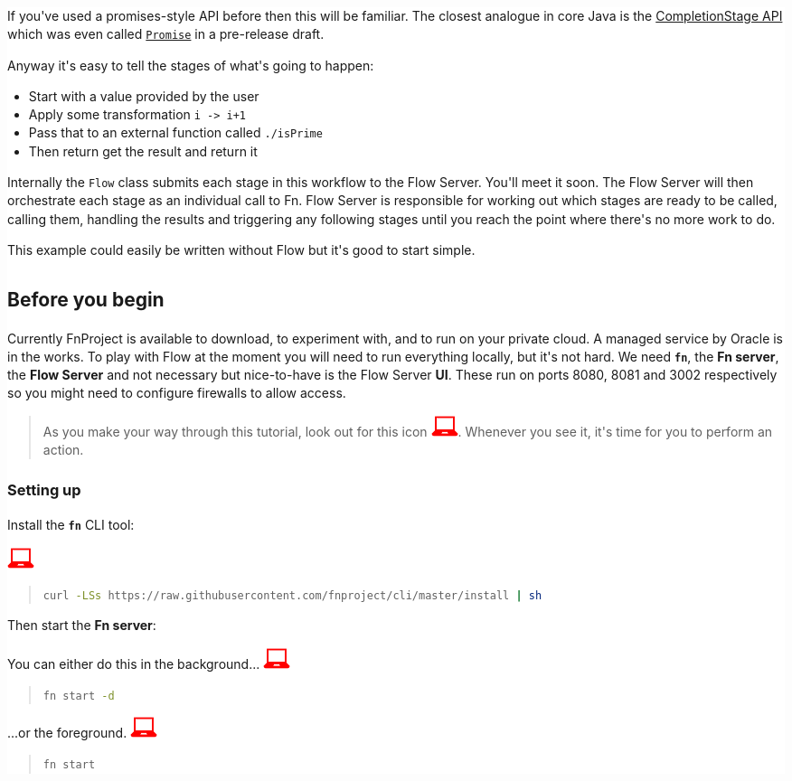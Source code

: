 If you've used a promises-style API before then this will be familiar. The closest analogue in core Java is the [CompletionStage API](http://download.java.net/java/jdk9/docs/api/java/util/concurrent/CompletionStage.html) which was even called [`Promise`](http://cs.oswego.edu/pipermail/concurrency-interest/2012-December/010423.html) in a pre-release draft.

Anyway it's easy to tell the stages of what's going to happen:

  - Start with a value provided by the user
  - Apply some transformation `i -> i+1`
  - Pass that to an external function called `./isPrime`
  - Then return get the result and return it

Internally the `Flow` class submits each stage in this workflow to the Flow Server. You'll meet it soon. The Flow Server will then orchestrate each stage as an individual call to Fn. Flow Server is responsible for working out which stages are ready to be called, calling them, handling the results and triggering any following stages until you reach the point where there's no more work to do.

This example could easily be written without Flow but it's good to start simple.

## Before you begin

Currently FnProject is available to download, to experiment with, and to run on your private cloud. A managed service by Oracle is in the works. To play with Flow at the moment you will need to run everything locally, but it's not hard. We need **`fn`**, the **Fn server**, the **Flow Server** and not necessary but nice-to-have is the Flow Server **UI**. These run on ports 8080, 8081 and 3002 respectively so you might need to configure firewalls to allow access.

> As you make your way through this tutorial, look out for this icon ![](../images/userinput.png). Whenever you see it, it's time for you to perform an action.

### Setting up

Install the **`fn`** CLI tool:

![user input](../images/userinput.png)
>```sh
>curl -LSs https://raw.githubusercontent.com/fnproject/cli/master/install | sh
>```

Then start the **Fn server**:

You can either do this in the background...
![user input](../images/userinput.png)
>```sh
>fn start -d
>```

...or the foreground.
![user input](../images/userinput.png)
>```sh
>fn start
>```
